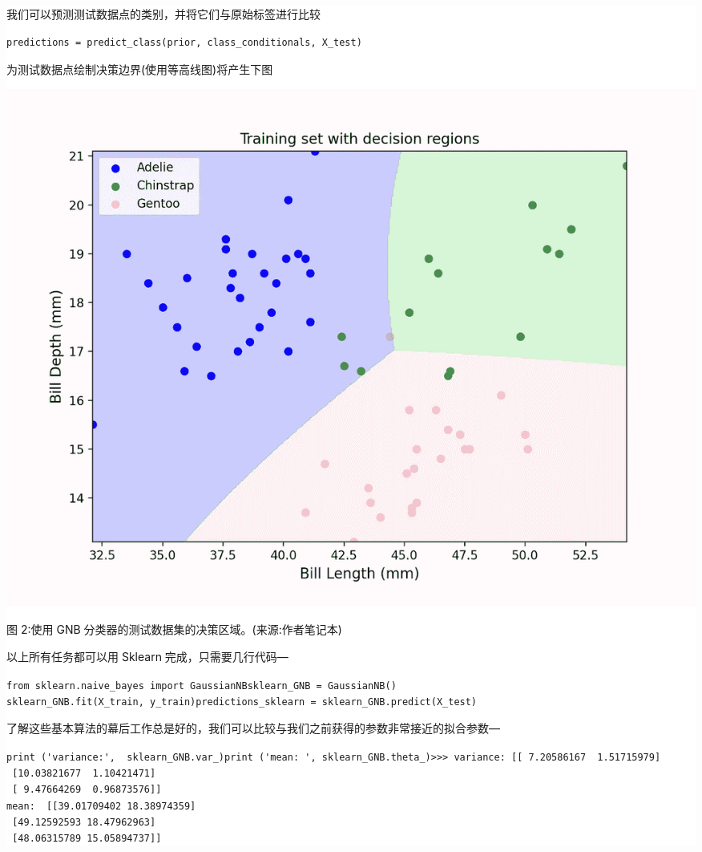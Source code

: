 我们可以预测测试数据点的类别，并将它们与原始标签进行比较

```
predictions = predict_class(prior, class_conditionals, X_test)
```

为测试数据点绘制决策边界(使用等高线图)将产生下图

![](img/28e6feab1ed4384c2024145fa65e1198.png)

图 2:使用 GNB 分类器的测试数据集的决策区域。(来源:作者笔记本)

以上所有任务都可以用 Sklearn 完成，只需要几行代码—

```
from sklearn.naive_bayes import GaussianNBsklearn_GNB = GaussianNB()
sklearn_GNB.fit(X_train, y_train)predictions_sklearn = sklearn_GNB.predict(X_test)
```

了解这些基本算法的幕后工作总是好的，我们可以比较与我们之前获得的参数非常接近的拟合参数—

```
print ('variance:',  sklearn_GNB.var_)print ('mean: ', sklearn_GNB.theta_)>>> variance: [[ 7.20586167  1.51715979]
 [10.03821677  1.10421471]
 [ 9.47664269  0.96873576]]
mean:  [[39.01709402 18.38974359]
 [49.12592593 18.47962963]
 [48.06315789 15.05894737]]
```
